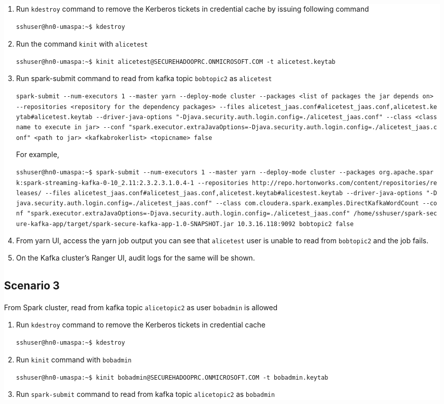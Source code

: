 1. Run `kdestroy` command to remove the Kerberos tickets in credential cache by issuing following command

    ```
    sshuser@hn0-umaspa:~$ kdestroy
    ```
1. Run the command `kinit` with `alicetest`

    ```
    sshuser@hn0-umaspa:~$ kinit alicetest@SECUREHADOOPRC.ONMICROSOFT.COM -t alicetest.keytab
    ```

1. Run spark-submit command to read from kafka topic `bobtopic2` as `alicetest`
 
    ```
    spark-submit --num-executors 1 --master yarn --deploy-mode cluster --packages <list of packages the jar depends on> --repositories <repository for the dependency packages> --files alicetest_jaas.conf#alicetest_jaas.conf,alicetest.keytab#alicetest.keytab --driver-java-options "-Djava.security.auth.login.config=./alicetest_jaas.conf" --class <classname to execute in jar> --conf "spark.executor.extraJavaOptions=-Djava.security.auth.login.config=./alicetest_jaas.conf" <path to jar> <kafkabrokerlist> <topicname> false
    ```
 
    For example,

    ```
    sshuser@hn0-umaspa:~$ spark-submit --num-executors 1 --master yarn --deploy-mode cluster --packages org.apache.spark:spark-streaming-kafka-0-10_2.11:2.3.2.3.1.0.4-1 --repositories http://repo.hortonworks.com/content/repositories/releases/ --files alicetest_jaas.conf#alicetest_jaas.conf,alicetest.keytab#alicestest.keytab --driver-java-options "-Djava.security.auth.login.config=./alicetest_jaas.conf" --class com.cloudera.spark.examples.DirectKafkaWordCount --conf "spark.executor.extraJavaOptions=-Djava.security.auth.login.config=./alicetest_jaas.conf" /home/sshuser/spark-secure-kafka-app/target/spark-secure-kafka-app-1.0-SNAPSHOT.jar 10.3.16.118:9092 bobtopic2 false
    ```
     
1. From yarn UI, access the yarn job output you can see that `alicetest` user is unable to read from `bobtopic2` and the job fails.
           
1. On the Kafka cluster’s Ranger UI, audit logs for the same will be shown.      
    
## Scenario 3

From Spark cluster, read from kafka topic `alicetopic2` as user `bobadmin` is allowed

1. Run `kdestroy` command to remove the Kerberos tickets in credential cache
    ```
    sshuser@hn0-umaspa:~$ kdestroy
    ```
1. Run `kinit` command with `bobadmin`

    ```
    sshuser@hn0-umaspa:~$ kinit bobadmin@SECUREHADOOPRC.ONMICROSOFT.COM -t bobadmin.keytab
    ```
    
1. Run `spark-submit` command to read from kafka topic `alicetopic2` as `bobadmin`
